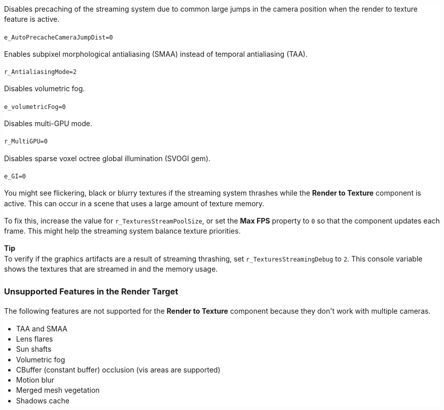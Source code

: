 Disables precaching of the streaming system due to common large jumps in the camera position when the render to texture feature is active\.

```
e_AutoPrecacheCameraJumpDist=0
```

Enables subpixel morphological antialiasing \(SMAA\) instead of temporal antialiasing \(TAA\)\.

```
r_AntialiasingMode=2
```

Disables volumetric fog\.

```
e_volumetricFog=0
```

Disables multi\-GPU mode\.

```
r_MultiGPU=0
```

Disables sparse voxel octree global illumination \(SVOGI gem\)\.

```
e_GI=0
```

You might see flickering, black or blurry textures if the streaming system thrashes while the **Render to Texture** component is active\. This can occur in a scene that uses a large amount of texture memory\. 

To fix this, increase the value for `r_TexturesStreamPoolSize`, or set the **Max FPS** property to `0` so that the component updates each frame\. This might help the streaming system balance texture priorities\. 

**Tip**  
To verify if the graphics artifacts are a result of streaming thrashing, set `r_TexturesStreamingDebug` to `2`\. This console variable shows the textures that are streamed in and the memory usage\.

### Unsupported Features in the Render Target<a name="unsupported-for-render-to-texture"></a>

The following features are not supported for the **Render to Texture** component because they don't work with multiple cameras\.
+ TAA and SMAA
+ Lens flares
+ Sun shafts
+ Volumetric fog
+ CBuffer \(constant buffer\) occlusion \(vis areas are supported\)
+ Motion blur
+ Merged mesh vegetation
+ Shadows cache